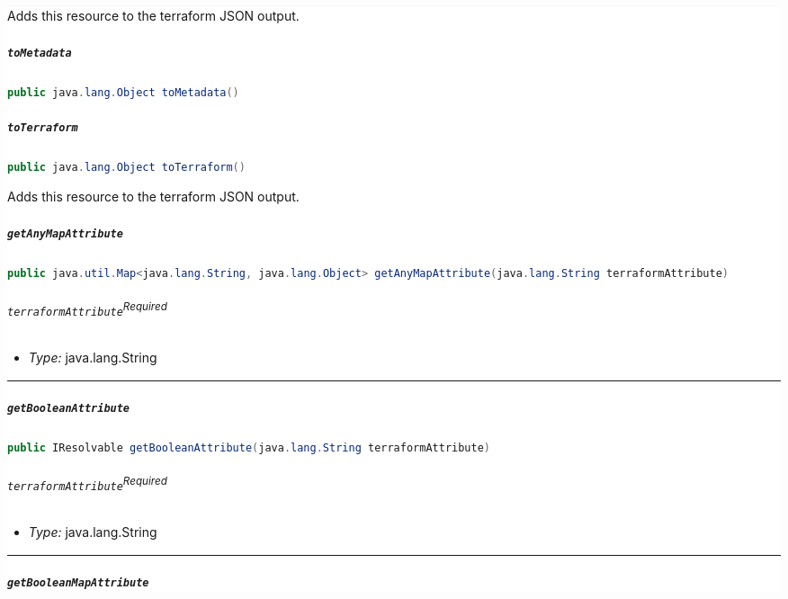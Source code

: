 Adds this resource to the terraform JSON output.

##### `toMetadata` <a name="toMetadata" id="@cdktf/provider-opentelekomcloud.dataOpentelekomcloudDdmFlavorsV1.DataOpentelekomcloudDdmFlavorsV1.toMetadata"></a>

```java
public java.lang.Object toMetadata()
```

##### `toTerraform` <a name="toTerraform" id="@cdktf/provider-opentelekomcloud.dataOpentelekomcloudDdmFlavorsV1.DataOpentelekomcloudDdmFlavorsV1.toTerraform"></a>

```java
public java.lang.Object toTerraform()
```

Adds this resource to the terraform JSON output.

##### `getAnyMapAttribute` <a name="getAnyMapAttribute" id="@cdktf/provider-opentelekomcloud.dataOpentelekomcloudDdmFlavorsV1.DataOpentelekomcloudDdmFlavorsV1.getAnyMapAttribute"></a>

```java
public java.util.Map<java.lang.String, java.lang.Object> getAnyMapAttribute(java.lang.String terraformAttribute)
```

###### `terraformAttribute`<sup>Required</sup> <a name="terraformAttribute" id="@cdktf/provider-opentelekomcloud.dataOpentelekomcloudDdmFlavorsV1.DataOpentelekomcloudDdmFlavorsV1.getAnyMapAttribute.parameter.terraformAttribute"></a>

- *Type:* java.lang.String

---

##### `getBooleanAttribute` <a name="getBooleanAttribute" id="@cdktf/provider-opentelekomcloud.dataOpentelekomcloudDdmFlavorsV1.DataOpentelekomcloudDdmFlavorsV1.getBooleanAttribute"></a>

```java
public IResolvable getBooleanAttribute(java.lang.String terraformAttribute)
```

###### `terraformAttribute`<sup>Required</sup> <a name="terraformAttribute" id="@cdktf/provider-opentelekomcloud.dataOpentelekomcloudDdmFlavorsV1.DataOpentelekomcloudDdmFlavorsV1.getBooleanAttribute.parameter.terraformAttribute"></a>

- *Type:* java.lang.String

---

##### `getBooleanMapAttribute` <a name="getBooleanMapAttribute" id="@cdktf/provider-opentelekomcloud.dataOpentelekomcloudDdmFlavorsV1.DataOpentelekomcloudDdmFlavorsV1.getBooleanMapAttribute"></a>
